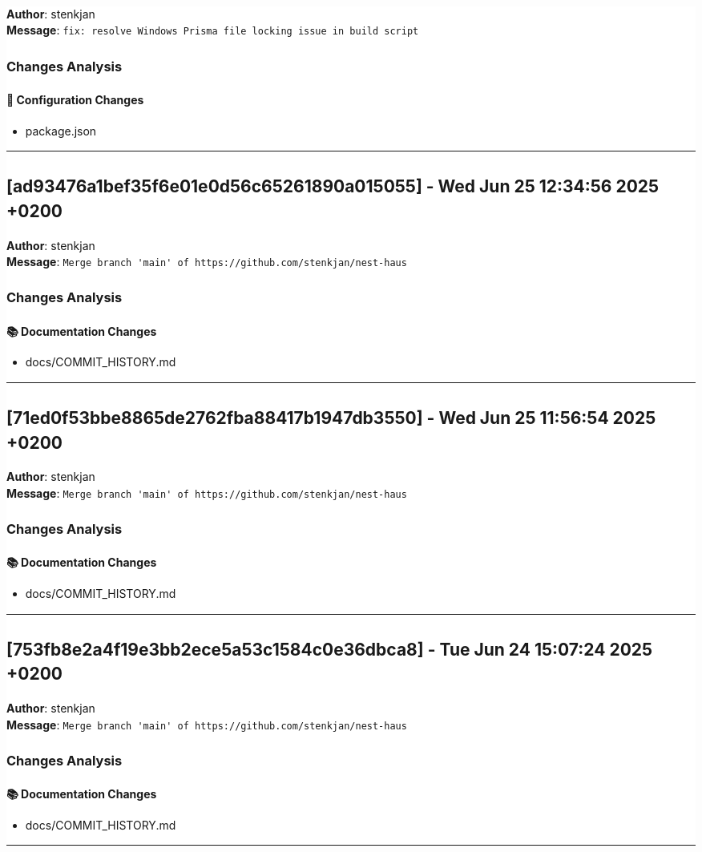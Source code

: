 **Author**: stenkjan  
**Message**: `fix: resolve Windows Prisma file locking issue in build script`

### Changes Analysis

#### 🔧 Configuration Changes

- package.json

---

## [ad93476a1bef35f6e01e0d56c65261890a015055] - Wed Jun 25 12:34:56 2025 +0200

**Author**: stenkjan  
**Message**: `Merge branch 'main' of https://github.com/stenkjan/nest-haus`

### Changes Analysis

#### 📚 Documentation Changes

- docs/COMMIT_HISTORY.md

---

## [71ed0f53bbe8865de2762fba88417b1947db3550] - Wed Jun 25 11:56:54 2025 +0200

**Author**: stenkjan  
**Message**: `Merge branch 'main' of https://github.com/stenkjan/nest-haus`

### Changes Analysis

#### 📚 Documentation Changes

- docs/COMMIT_HISTORY.md

---

## [753fb8e2a4f19e3bb2ece5a53c1584c0e36dbca8] - Tue Jun 24 15:07:24 2025 +0200

**Author**: stenkjan  
**Message**: `Merge branch 'main' of https://github.com/stenkjan/nest-haus`

### Changes Analysis

#### 📚 Documentation Changes

- docs/COMMIT_HISTORY.md

---
